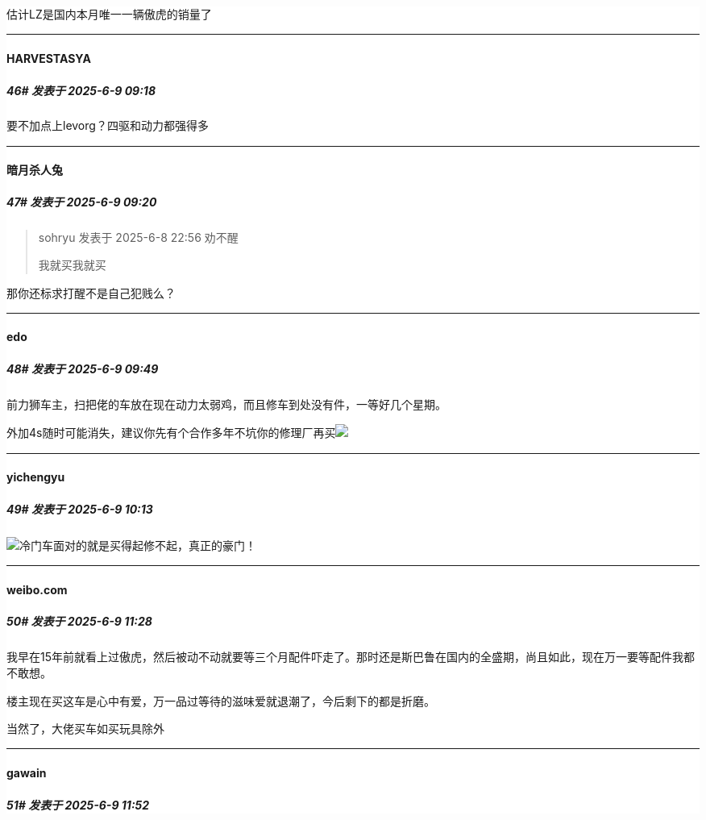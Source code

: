 估计LZ是国内本月唯一一辆傲虎的销量了

*****

####  HARVESTASYA  
##### 46#       发表于 2025-6-9 09:18

要不加点上levorg？四驱和动力都强得多


*****

####  暗月杀人兔  
##### 47#       发表于 2025-6-9 09:20

<blockquote>sohryu 发表于 2025-6-8 22:56
劝不醒

我就买我就买</blockquote>

那你还标求打醒不是自己犯贱么？


*****

####  edo  
##### 48#       发表于 2025-6-9 09:49

前力狮车主，扫把佬的车放在现在动力太弱鸡，而且修车到处没有件，一等好几个星期。

外加4s随时可能消失，建议你先有个合作多年不坑你的修理厂再买<img src="https://static.stage1st.com/image/smiley/face2017/001.png" referrerpolicy="no-referrer">


*****

####  yichengyu  
##### 49#       发表于 2025-6-9 10:13

<img src="https://static.stage1st.com/image/smiley/face2017/067.png" referrerpolicy="no-referrer">冷门车面对的就是买得起修不起，真正的豪门！


*****

####  weibo.com  
##### 50#       发表于 2025-6-9 11:28

我早在15年前就看上过傲虎，然后被动不动就要等三个月配件吓走了。那时还是斯巴鲁在国内的全盛期，尚且如此，现在万一要等配件我都不敢想。

楼主现在买这车是心中有爱，万一品过等待的滋味爱就退潮了，今后剩下的都是折磨。

当然了，大佬买车如买玩具除外


*****

####  gawain  
##### 51#       发表于 2025-6-9 11:52
